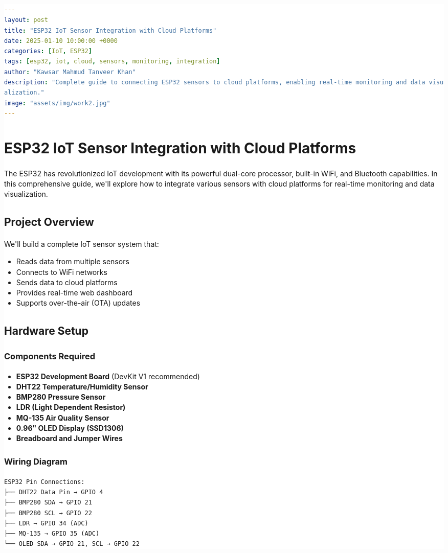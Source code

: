 ```yaml
---
layout: post
title: "ESP32 IoT Sensor Integration with Cloud Platforms"
date: 2025-01-10 10:00:00 +0000
categories: [IoT, ESP32]
tags: [esp32, iot, cloud, sensors, monitoring, integration]
author: "Kawsar Mahmud Tanveer Khan"
description: "Complete guide to connecting ESP32 sensors to cloud platforms, enabling real-time monitoring and data visualization."
image: "assets/img/work2.jpg"
---
```


# ESP32 IoT Sensor Integration with Cloud Platforms

The ESP32 has revolutionized IoT development with its powerful dual-core processor, built-in WiFi, and Bluetooth capabilities. In this comprehensive guide, we'll explore how to integrate various sensors with cloud platforms for real-time monitoring and data visualization.

## Project Overview

We'll build a complete IoT sensor system that:
- Reads data from multiple sensors
- Connects to WiFi networks
- Sends data to cloud platforms
- Provides real-time web dashboard
- Supports over-the-air (OTA) updates

## Hardware Setup

### Components Required
- **ESP32 Development Board** (DevKit V1 recommended)
- **DHT22 Temperature/Humidity Sensor**
- **BMP280 Pressure Sensor**
- **LDR (Light Dependent Resistor)**
- **MQ-135 Air Quality Sensor**
- **0.96" OLED Display (SSD1306)**
- **Breadboard and Jumper Wires**

### Wiring Diagram

```
ESP32 Pin Connections:
├── DHT22 Data Pin → GPIO 4
├── BMP280 SDA → GPIO 21
├── BMP280 SCL → GPIO 22
├── LDR → GPIO 34 (ADC)
├── MQ-135 → GPIO 35 (ADC)
└── OLED SDA → GPIO 21, SCL → GPIO 22
```
